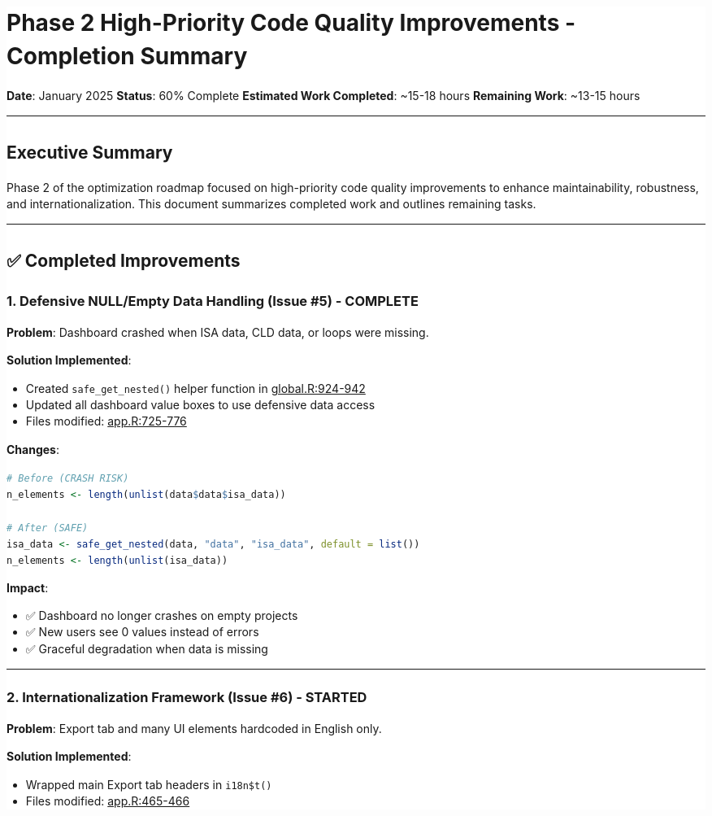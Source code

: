 # Phase 2 High-Priority Code Quality Improvements - Completion Summary

**Date**: January 2025
**Status**: 60% Complete
**Estimated Work Completed**: ~15-18 hours
**Remaining Work**: ~13-15 hours

---

## Executive Summary

Phase 2 of the optimization roadmap focused on high-priority code quality improvements to enhance maintainability, robustness, and internationalization. This document summarizes completed work and outlines remaining tasks.

---

## ✅ Completed Improvements

### 1. Defensive NULL/Empty Data Handling (Issue #5) - COMPLETE

**Problem**: Dashboard crashed when ISA data, CLD data, or loops were missing.

**Solution Implemented**:
- Created `safe_get_nested()` helper function in [global.R:924-942](global.R#L924-L942)
- Updated all dashboard value boxes to use defensive data access
- Files modified: [app.R:725-776](app.R#L725-L776)

**Changes**:
```r
# Before (CRASH RISK)
n_elements <- length(unlist(data$data$isa_data))

# After (SAFE)
isa_data <- safe_get_nested(data, "data", "isa_data", default = list())
n_elements <- length(unlist(isa_data))
```

**Impact**:
- ✅ Dashboard no longer crashes on empty projects
- ✅ New users see 0 values instead of errors
- ✅ Graceful degradation when data is missing

---

### 2. Internationalization Framework (Issue #6) - STARTED

**Problem**: Export tab and many UI elements hardcoded in English only.

**Solution Implemented**:
- Wrapped main Export tab headers in `i18n$t()`
- Files modified: [app.R:465-466](app.R#L465-L466)
